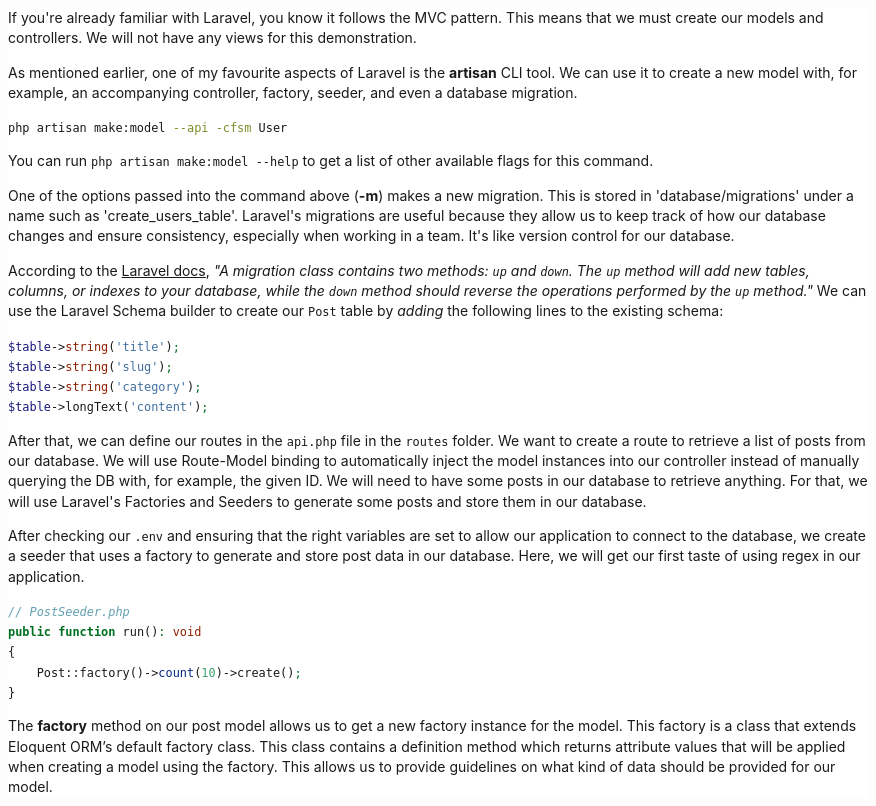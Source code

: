 If you're already familiar with Laravel, you know it follows the MVC pattern. This means that we must create our models and controllers. We will not have any views for this demonstration.

As mentioned earlier, one of my favourite aspects of Laravel is the **artisan** CLI tool. We can use it to create a new model with, for example, an accompanying controller, factory, seeder, and even a database migration.

```bash
php artisan make:model --api -cfsm User
```

You can run `php artisan make:model --help` to get a list of other available flags for this command.

One of the options passed into the command above (**-m**) makes a new migration. This is stored in 'database/migrations' under a name such as 'create_users_table'. Laravel's migrations are useful because they allow us to keep track of how our database changes and ensure consistency, especially when working in a team. It's like version control for our database.

According to the [Laravel docs](https://laravel.com/docs/10.x/migrations), _"A migration class contains two methods: `up` and `down`. The `up` method will add new tables, columns, or indexes to your database, while the `down` method should reverse the operations performed by the `up` method."_ We can use the Laravel Schema builder to create our `Post` table by _adding_ the following lines to the existing schema:

```php
$table->string('title');
$table->string('slug');
$table->string('category');
$table->longText('content');

```

After that, we can define our routes in the `api.php` file in the `routes` folder. We want to create a route to retrieve a list of posts from our database. We will use Route-Model binding to automatically inject the model instances into our controller instead of manually querying the DB with, for example, the given ID. We will need to have some posts in our database to retrieve anything. For that, we will use Laravel's Factories and Seeders to generate some posts and store them in our database.

After checking our `.env` and ensuring that the right variables are set to allow our application to connect to the database, we create a seeder that uses a factory to generate and store post data in our database. Here, we will get our first taste of using regex in our application.

```php
// PostSeeder.php
public function run(): void
{
	Post::factory()->count(10)->create();
}

```

The **factory** method on our post model allows us to get a new factory instance for the model. This factory is a class that extends Eloquent ORM’s default factory class. This class contains a definition method which returns attribute values that will be applied when creating a model using the factory. This allows us to provide guidelines on what kind of data should be provided for our model.
